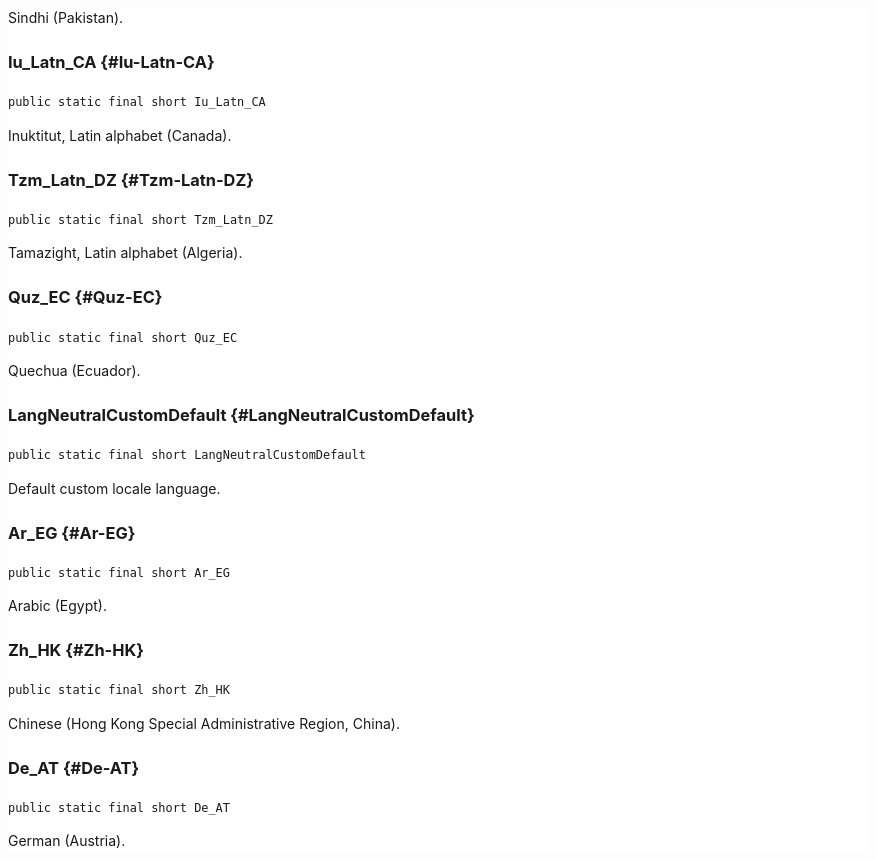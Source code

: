 
Sindhi (Pakistan).

### Iu_Latn_CA {#Iu-Latn-CA}
```
public static final short Iu_Latn_CA
```


Inuktitut, Latin alphabet (Canada).

### Tzm_Latn_DZ {#Tzm-Latn-DZ}
```
public static final short Tzm_Latn_DZ
```


Tamazight, Latin alphabet (Algeria).

### Quz_EC {#Quz-EC}
```
public static final short Quz_EC
```


Quechua (Ecuador).

### LangNeutralCustomDefault {#LangNeutralCustomDefault}
```
public static final short LangNeutralCustomDefault
```


Default custom locale language.

### Ar_EG {#Ar-EG}
```
public static final short Ar_EG
```


Arabic (Egypt).

### Zh_HK {#Zh-HK}
```
public static final short Zh_HK
```


Chinese (Hong Kong Special Administrative Region, China).

### De_AT {#De-AT}
```
public static final short De_AT
```


German (Austria).
